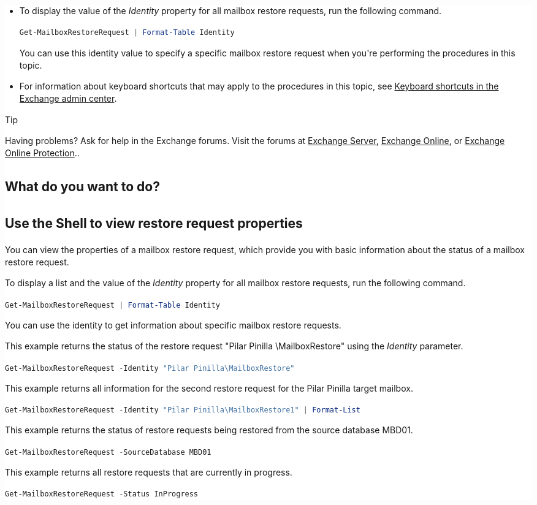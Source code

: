   - To display the value of the *Identity* property for all mailbox restore requests, run the following command.

    ```powershell
    Get-MailboxRestoreRequest | Format-Table Identity
    ```

    You can use this identity value to specify a specific mailbox restore request when you're performing the procedures in this topic.

  - For information about keyboard shortcuts that may apply to the procedures in this topic, see [Keyboard shortcuts in the Exchange admin center](keyboard-shortcuts-in-the-exchange-admin-center-2013-help.md).

> [!TIP]
> Having problems? Ask for help in the Exchange forums. Visit the forums at <A href="https://go.microsoft.com/fwlink/p/?linkid=60612">Exchange Server</A>, <A href="https://go.microsoft.com/fwlink/p/?linkid=267542">Exchange Online</A>, or <A href="https://go.microsoft.com/fwlink/p/?linkid=285351">Exchange Online Protection</A>..

## What do you want to do?

## Use the Shell to view restore request properties

You can view the properties of a mailbox restore request, which provide you with basic information about the status of a mailbox restore request.

To display a list and the value of the *Identity* property for all mailbox restore requests, run the following command.

```powershell
Get-MailboxRestoreRequest | Format-Table Identity
```

You can use the identity to get information about specific mailbox restore requests.

This example returns the status of the restore request "Pilar Pinilla \\MailboxRestore" using the *Identity* parameter.

```powershell
Get-MailboxRestoreRequest -Identity "Pilar Pinilla\MailboxRestore"
```

This example returns all information for the second restore request for the Pilar Pinilla target mailbox.

```powershell
Get-MailboxRestoreRequest -Identity "Pilar Pinilla\MailboxRestore1" | Format-List
```

This example returns the status of restore requests being restored from the source database MBD01.

```powershell
Get-MailboxRestoreRequest -SourceDatabase MBD01
```

This example returns all restore requests that are currently in progress.

```powershell
Get-MailboxRestoreRequest -Status InProgress
```
